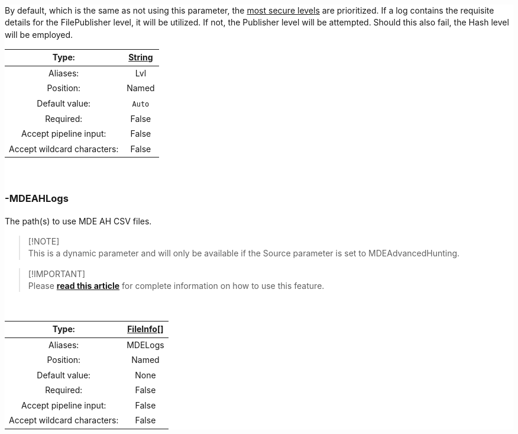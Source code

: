 By default, which is the same as not using this parameter, the [most secure levels](https://github.com/HotCakeX/Harden-Windows-Security/wiki/WDAC-Rule-Levels-Comparison-and-Guide) are prioritized. If a log contains the requisite details for the FilePublisher level, it will be utilized. If not, the Publisher level will be attempted. Should this also fail, the Hash level will be employed.

<div align='center'>

| Type: |[String](https://learn.microsoft.com/en-us/dotnet/api/system.string)|
| :-------------: | :-------------: |
| Aliases: | Lvl |
| Position: | Named |
| Default value: | `Auto` |
| Required: | False |
| Accept pipeline input: | False |
| Accept wildcard characters: | False |

</div>

<br>

### -MDEAHLogs

The path(s) to use MDE AH CSV files.

> [!NOTE]\
> This is a dynamic parameter and will only be available if the Source parameter is set to MDEAdvancedHunting.

> [!IMPORTANT]\
> Please [**read this article**](https://github.com/HotCakeX/Harden-Windows-Security/wiki/How-to-Use-Microsoft-Defender-for-Endpoint-Advanced-Hunting-With-WDAC-App-Control) for complete information on how to use this feature.

<br>

<div align='center'>

| Type: |[FileInfo](https://learn.microsoft.com/en-us/dotnet/api/system.io.fileinfo)[]|
| :-------------: | :-------------: |
| Aliases: | MDELogs |
| Position: | Named |
| Default value: | None |
| Required: | False |
| Accept pipeline input: | False |
| Accept wildcard characters: | False |

</div>
